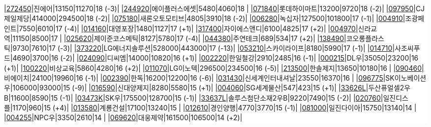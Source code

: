 |[272450](https://finance.daum.net/quotes/A272450)|진에어|13150|11270|18 (-3)|
|[244920](https://finance.daum.net/quotes/A244920)|에이플러스에셋|5480|4060|18 |
|[071840](https://finance.daum.net/quotes/A071840)|롯데하이마트|13200|9720|18 (-2)|
|[097950](https://finance.daum.net/quotes/A097950)|CJ제일제당|414000|294500|18 (-2)|
|[075180](https://finance.daum.net/quotes/A075180)|새론오토모티브|4805|3910|18 (-2)|
|[006280](https://finance.daum.net/quotes/A006280)|녹십자|127500|101800|17 (-1)|
|[004910](https://finance.daum.net/quotes/A004910)|조광페인트|7550|6010|17 (-4)|
|[014160](https://finance.daum.net/quotes/A014160)|대영포장|1480|1127|17 (+1)|
|[317400](https://finance.daum.net/quotes/A317400)|자이에스앤디|6100|4825|17 (+2)|
|[004970](https://finance.daum.net/quotes/A004970)|신라교역|11150|8500|17 |
|[025620](https://finance.daum.net/quotes/A025620)|제이준코스메틱|8127|5780|17 (-4)|
|[044380](https://finance.daum.net/quotes/A044380)|주연테크|689|534|17 (+2)|
|[138490](https://finance.daum.net/quotes/A138490)|코오롱플라스틱|9730|7610|17 (-3)|
|[373220](https://finance.daum.net/quotes/A373220)|LG에너지솔루션|528000|443000|17 (-13)|
|[053210](https://finance.daum.net/quotes/A053210)|스카이라이프|8180|5990|17 (-1)|
|[014710](https://finance.daum.net/quotes/A014710)|사조씨푸드|4690|3700|16 (-2)|
|[024090](https://finance.daum.net/quotes/A024090)|디씨엠|14000|10820|16 (+1)|
|[002220](https://finance.daum.net/quotes/A002220)|한일철강|2910|2485|16 (-1)|
|[000215](https://finance.daum.net/quotes/A000215)|DL우|35050|23200|16 (+1)|
|[100220](https://finance.daum.net/quotes/A100220)|비상교육|5860|4280|16 (+2)|
|[011070](https://finance.daum.net/quotes/A011070)|LG이노텍|296500|234500|16 (-5)|
|[213500](https://finance.daum.net/quotes/A213500)|한솔제지|13650|10180|16 |
|[090460](https://finance.daum.net/quotes/A090460)|비에이치|24100|19960|16 (-1)|
|[002390](https://finance.daum.net/quotes/A002390)|한독|16200|12200|16 (-6)|
|[031430](https://finance.daum.net/quotes/A031430)|신세계인터내셔날|23550|16370|16 |
|[096775](https://finance.daum.net/quotes/A096775)|SK이노베이션우|106000|93000|15 (-9)|
|[016590](https://finance.daum.net/quotes/A016590)|신대양제지|8280|5580|15 (+1)|
|[004060](https://finance.daum.net/quotes/A004060)|SG세계물산|547|423|15 (+1)|
|[33626L](https://finance.daum.net/quotes/A33626L)|두산퓨얼셀2우B|11600|8590|15 (-1)|
|[03473K](https://finance.daum.net/quotes/A03473K)|SK우|175500|128700|15 (-1)|
|[33637L](https://finance.daum.net/quotes/A33637L)|솔루스첨단소재2우B|9220|7490|15 (-2)|
|[020760](https://finance.daum.net/quotes/A020760)|일진디스플|1170|960|15 (+4)|
|[013580](https://finance.daum.net/quotes/A013580)|계룡건설|17100|13240|15 |
|[012610](https://finance.daum.net/quotes/A012610)|경인양행|4770|3770|15 (-1)|
|[081000](https://finance.daum.net/quotes/A081000)|일진다이아|15750|13140|14 |
|[004255](https://finance.daum.net/quotes/A004255)|NPC우|3350|2610|14 |
|[069620](https://finance.daum.net/quotes/A069620)|대웅제약|161500|106500|14 (+2)|